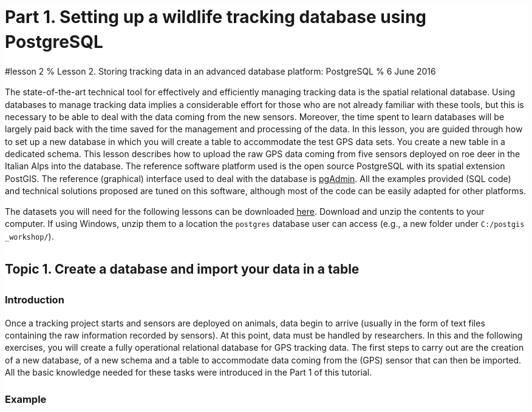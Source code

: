 # Part 1. Setting up a wildlife tracking database using PostgreSQL

#lesson 2
% Lesson 2. Storing tracking data in an advanced database platform: PostgreSQL
% 6 June 2016

The state-of-the-art technical tool for effectively and efficiently
managing tracking data is the spatial relational database. Using
databases to manage tracking data implies a considerable effort for
those who are not already familiar with these tools, but this is
necessary to be able to deal with the data coming from the new
sensors. Moreover, the time spent to learn databases will be largely
paid back with the time saved for the management and processing of the
data. In this lesson, you are guided through how to set up a new
database in which you will create a table to accommodate the test GPS
data sets. You create a new table in a dedicated schema. This lesson
describes how to upload the raw GPS data coming from five sensors
deployed on roe deer in the Italian Alps into the database. The reference software platform used
is the open source PostgreSQL with its spatial extension PostGIS. The
reference (graphical) interface used to deal with the database
is [pgAdmin](http://www.pgadmin.org/). All the examples provided (SQL
code) and technical solutions proposed are tuned on this software,
although most of the code can be easily adapted for other platforms.

The datasets you will need for the following lessons can be downloaded
[here](http://basille-flrec.ad.ufl.edu:4554/dbucklin/postgis_workshop_2016/tree/master/lesson_files/p2/tracking_db_datasets.zip). Download
and unzip the contents to your computer. If using Windows, unzip them
to a location the `postgres` database user can access (e.g., a new
folder under `C:/postgis_workshop/`).


## Topic 1. Create a database and import your data in a table


### Introduction

Once a tracking project starts and sensors are deployed on animals,
data begin to arrive (usually in the form of text files containing the
raw information recorded by sensors). At this point, data must be
handled by researchers. In this and the following exercises, you will
create a fully operational relational database for GPS tracking
data. The first steps to carry out are the creation of a new database,
of a new schema and a table to accommodate data coming from the (GPS)
sensor that can then be imported. All the basic knowledge needed for
these tasks were introduced in the Part 1 of this tutorial.


### Example
